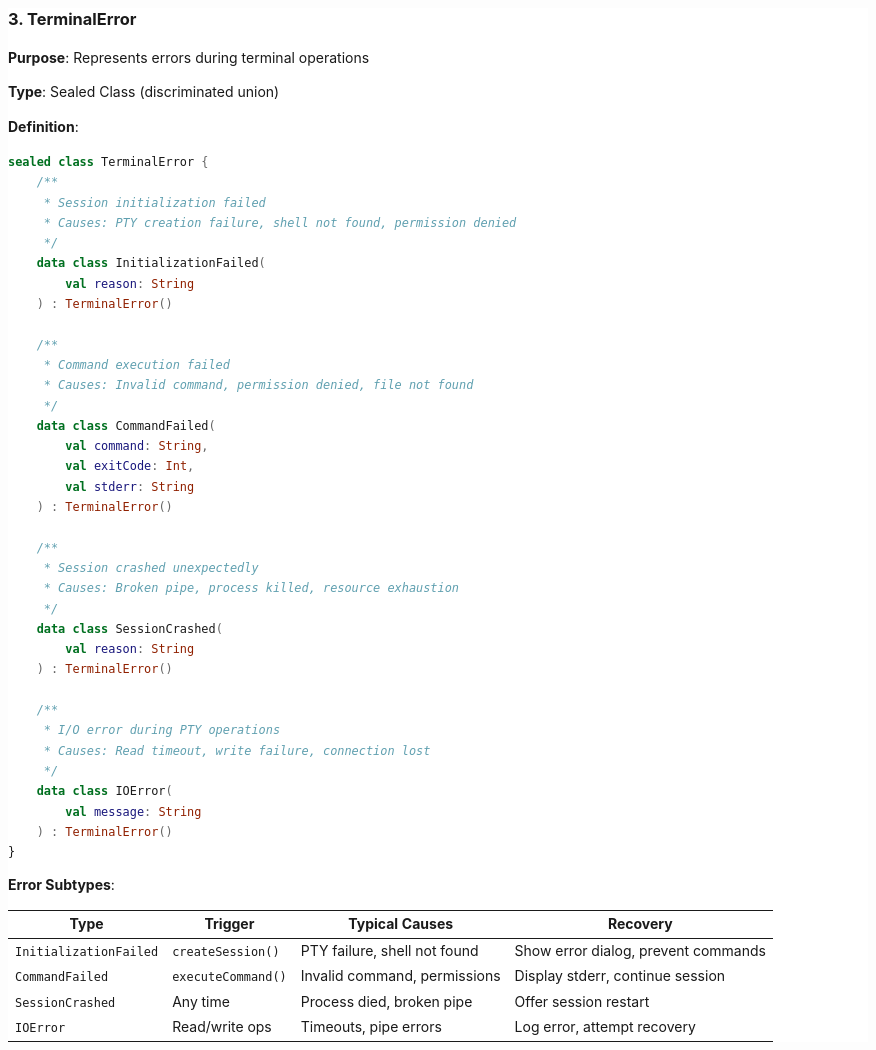 
### 3. TerminalError

**Purpose**: Represents errors during terminal operations

**Type**: Sealed Class (discriminated union)

**Definition**:
```kotlin
sealed class TerminalError {
    /**
     * Session initialization failed
     * Causes: PTY creation failure, shell not found, permission denied
     */
    data class InitializationFailed(
        val reason: String
    ) : TerminalError()

    /**
     * Command execution failed
     * Causes: Invalid command, permission denied, file not found
     */
    data class CommandFailed(
        val command: String,
        val exitCode: Int,
        val stderr: String
    ) : TerminalError()

    /**
     * Session crashed unexpectedly
     * Causes: Broken pipe, process killed, resource exhaustion
     */
    data class SessionCrashed(
        val reason: String
    ) : TerminalError()

    /**
     * I/O error during PTY operations
     * Causes: Read timeout, write failure, connection lost
     */
    data class IOError(
        val message: String
    ) : TerminalError()
}
```

**Error Subtypes**:

| Type | Trigger | Typical Causes | Recovery |
|------|---------|----------------|----------|
| `InitializationFailed` | `createSession()` | PTY failure, shell not found | Show error dialog, prevent commands |
| `CommandFailed` | `executeCommand()` | Invalid command, permissions | Display stderr, continue session |
| `SessionCrashed` | Any time | Process died, broken pipe | Offer session restart |
| `IOError` | Read/write ops | Timeouts, pipe errors | Log error, attempt recovery |
